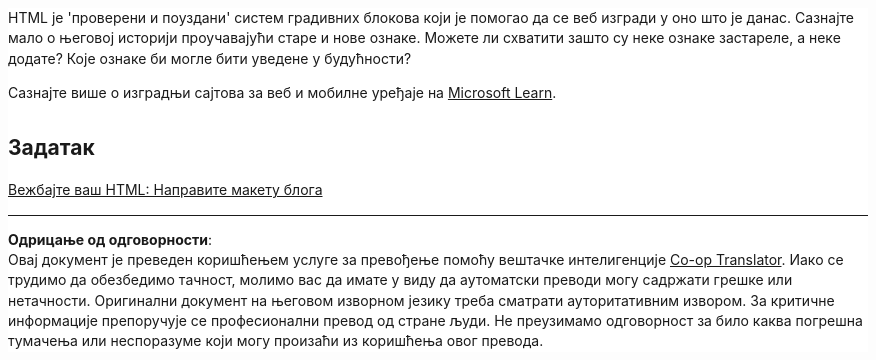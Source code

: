 HTML је 'проверени и поуздани' систем градивних блокова који је помогао да се веб изгради у оно што је данас. Сазнајте мало о његовој историји проучавајући старе и нове ознаке. Можете ли схватити зашто су неке ознаке застареле, а неке додате? Које ознаке би могле бити уведене у будућности?

Сазнајте више о изградњи сајтова за веб и мобилне уређаје на [Microsoft Learn](https://docs.microsoft.com/learn/modules/build-simple-website/?WT.mc_id=academic-77807-sagibbon).

## Задатак

[Вежбајте ваш HTML: Направите макету блога](assignment.md)

---

**Одрицање од одговорности**:  
Овај документ је преведен коришћењем услуге за превођење помоћу вештачке интелигенције [Co-op Translator](https://github.com/Azure/co-op-translator). Иако се трудимо да обезбедимо тачност, молимо вас да имате у виду да аутоматски преводи могу садржати грешке или нетачности. Оригинални документ на његовом изворном језику треба сматрати ауторитативним извором. За критичне информације препоручује се професионални превод од стране људи. Не преузимамо одговорност за било каква погрешна тумачења или неспоразуме који могу произаћи из коришћења овог превода.
